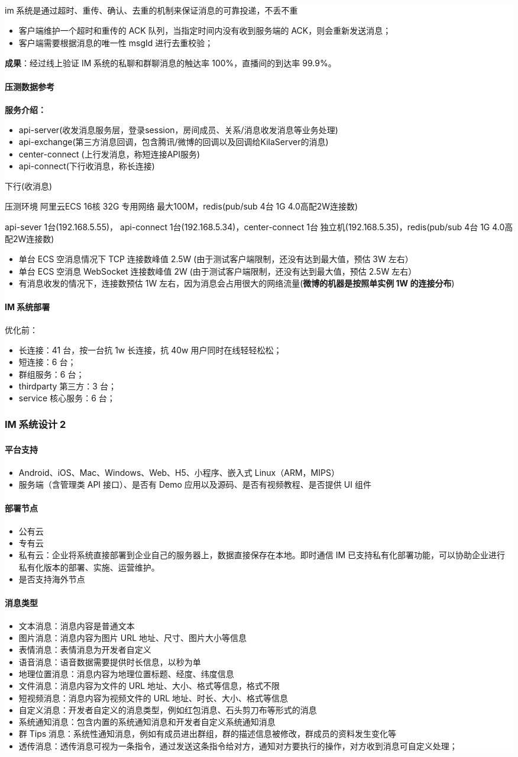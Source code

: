 im 系统是通过超时、重传、确认、去重的机制来保证消息的可靠投递，不丢不重

- 客户端维护一个超时和重传的 ACK 队列，当指定时间内没有收到服务端的 ACK，则会重新发送消息；
- 客户端需要根据消息的唯一性 msgId 进行去重校验；

**成果**：经过线上验证 IM 系统的私聊和群聊消息的触达率 100%，直播间的到达率 99.9%。

#### 压测数据参考

**服务介绍：**

- api-server(收发消息服务层，登录session，房间成员、关系/消息收发消息等业务处理) 
- api-exchange(第三方消息回调，包含腾讯/微博的回调以及回调给KilaServer的消息)
- center-connect (上行发消息，称短连接API服务)
- api-connect(下行收消息，称长连接) 

下行(收消息)

压测环境 阿里云ECS 16核 32G 专用网络 最大100M，redis(pub/sub 4台 1G 4.0高配2W连接数)

api-sever 1台(192.168.5.55)， api-connect 1台(192.168.5.34)，center-connect 1台 独立机(192.168.5.35)，redis(pub/sub 4台 1G 4.0高配2W连接数)

- 单台 ECS 空消息情况下 TCP 连接数峰值 2.5W (由于测试客户端限制，还没有达到最大值，预估 3W 左右）
- 单台 ECS 空消息 WebSocket 连接数峰值 2W (由于测试客户端限制，还没有达到最大值，预估 2.5W 左右）
- 有消息收发的情况下，连接数预估 1W 左右，因为消息会占用很大的网络流量(**微博的机器是按照单实例 1W 的连接分布**)

#### IM 系统部署

优化前：

- 长连接：41 台，按一台抗 1w 长连接，抗 40w 用户同时在线轻轻松松；
- 短连接：6 台；
- 群组服务：6 台；
- thirdparty 第三方：3 台；
- service 核心服务：6 台；

### IM 系统设计 2

#### 平台支持

- Android、iOS、Mac、Windows、Web、H5、小程序、嵌入式 Linux（ARM，MIPS）
- 服务端（含管理类 API 接口）、是否有 Demo 应用以及源码、是否有视频教程、是否提供 UI 组件

#### 部署节点

- 公有云
- 专有云
- 私有云：企业将系统直接部署到企业自己的服务器上，数据直接保存在本地。即时通信 IM 已支持私有化部署功能，可以协助企业进行私有化版本的部署、实施、运营维护。
- 是否支持海外节点

#### 消息类型

- 文本消息：消息内容是普通文本
- 图片消息：消息内容为图片 URL 地址、尺寸、图片大小等信息
- 表情消息：表情消息为开发者自定义
- 语音消息：语音数据需要提供时长信息，以秒为单
- 地理位置消息：消息内容为地理位置标题、经度、纬度信息
- 文件消息：消息内容为文件的 URL 地址、大小、格式等信息，格式不限
- 短视频消息：消息内容为视频文件的 URL 地址、时长、大小、格式等信息
- 自定义消息：开发者自定义的消息类型，例如红包消息、石头剪刀布等形式的消息
- 系统通知消息：包含内置的系统通知消息和开发者自定义系统通知消息
- 群 Tips 消息：系统性通知消息，例如有成员进出群组，群的描述信息被修改，群成员的资料发生变化等
- 透传消息：透传消息可视为一条指令，通过发送这条指令给对方，通知对方要执行的操作，对方收到消息可自定义处理；
